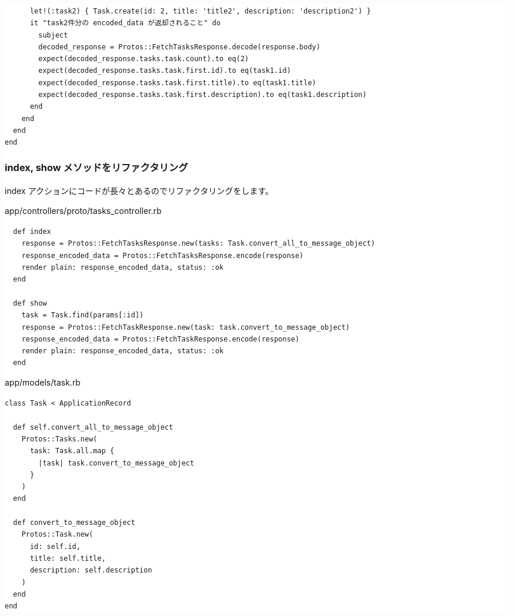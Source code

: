 ```
      let!(:task2) { Task.create(id: 2, title: 'title2', description: 'description2') }
      it "task2件分の encoded_data が返却されること" do
        subject
        decoded_response = Protos::FetchTasksResponse.decode(response.body)
        expect(decoded_response.tasks.task.count).to eq(2)
        expect(decoded_response.tasks.task.first.id).to eq(task1.id)
        expect(decoded_response.tasks.task.first.title).to eq(task1.title)
        expect(decoded_response.tasks.task.first.description).to eq(task1.description)
      end
    end
  end
end
```

### [](#index-show-%E3%83%A1%E3%82%BD%E3%83%83%E3%83%89%E3%82%92%E3%83%AA%E3%83%95%E3%82%A1%E3%82%AF%E3%82%BF%E3%83%AA%E3%83%B3%E3%82%B0)index, show メソッドをリファクタリング

index アクションにコードが長々とあるのでリファクタリングをします。

app/controllers/proto/tasks\_controller.rb

```
  def index
    response = Protos::FetchTasksResponse.new(tasks: Task.convert_all_to_message_object)
    response_encoded_data = Protos::FetchTasksResponse.encode(response)
    render plain: response_encoded_data, status: :ok
  end

  def show
    task = Task.find(params[:id])
    response = Protos::FetchTaskResponse.new(task: task.convert_to_message_object)
    response_encoded_data = Protos::FetchTaskResponse.encode(response)
    render plain: response_encoded_data, status: :ok
  end
```

app/models/task.rb

```
class Task < ApplicationRecord

  def self.convert_all_to_message_object
    Protos::Tasks.new(
      task: Task.all.map {
        |task| task.convert_to_message_object
      }
    )
  end

  def convert_to_message_object
    Protos::Task.new(
      id: self.id,
      title: self.title,
      description: self.description
    )
  end
end
```
